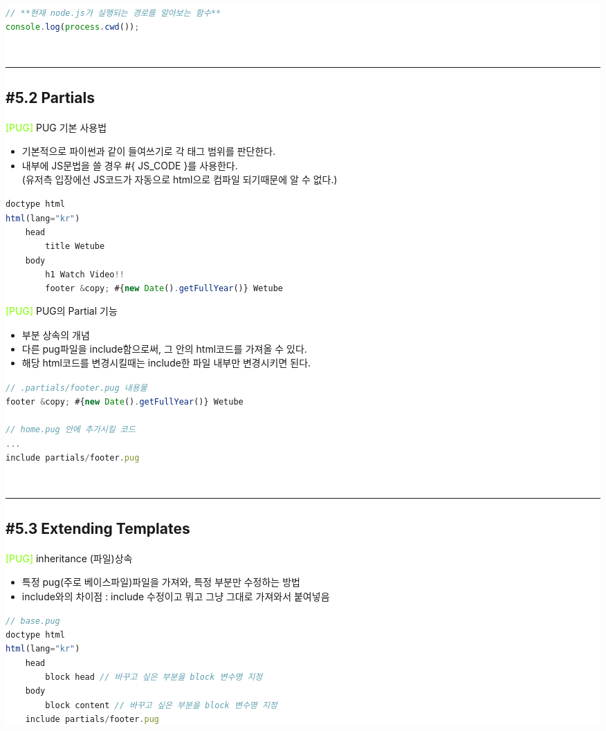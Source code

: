 ```js
// **현재 node.js가 실행되는 경로를 알아보는 함수**
console.log(process.cwd());
```

</br>

---

## #5.2 Partials

<span style="color:#7FFF00">[PUG]</span> PUG 기본 사용법 </br>

- 기본적으로 파이썬과 같이 들여쓰기로 각 태그 범위를 판단한다.
- 내부에 JS문법을 쓸 경우 #{ JS_CODE }를 사용한다. </br>
  (유저측 입장에선 JS코드가 자동으로 html으로 컴파일 되기때문에 알 수 없다.)

```js
doctype html
html(lang="kr")
    head
        title Wetube
    body
        h1 Watch Video!!
        footer &copy; #{new Date().getFullYear()} Wetube
```

<span style="color:#7FFF00">[PUG]</span> PUG의 Partial 기능 </br>

- 부분 상속의 개념
- 다른 pug파일을 include함으로써, 그 안의 html코드를 가져올 수 있다.
- 해당 html코드를 변경시킬때는 include한 파일 내부만 변경시키면 된다.

```js
// .partials/footer.pug 내용물
footer &copy; #{new Date().getFullYear()} Wetube

// home.pug 안에 추가시킬 코드
...
include partials/footer.pug
```

</br>

---

## #5.3 Extending Templates

<span style="color:#7FFF00">[PUG]</span> inheritance (파일)상속 </br>

- 특정 pug(주로 베이스파일)파일을 가져와, 특정 부분만 수정하는 방법
- include와의 차이점 : include 수정이고 뭐고 그냥 그대로 가져와서 붙여넣음

```js
// base.pug
doctype html
html(lang="kr")
    head
        block head // 바꾸고 싶은 부분을 block 변수명 지정
    body
        block content // 바꾸고 싶은 부분을 block 변수명 지정
    include partials/footer.pug
```
